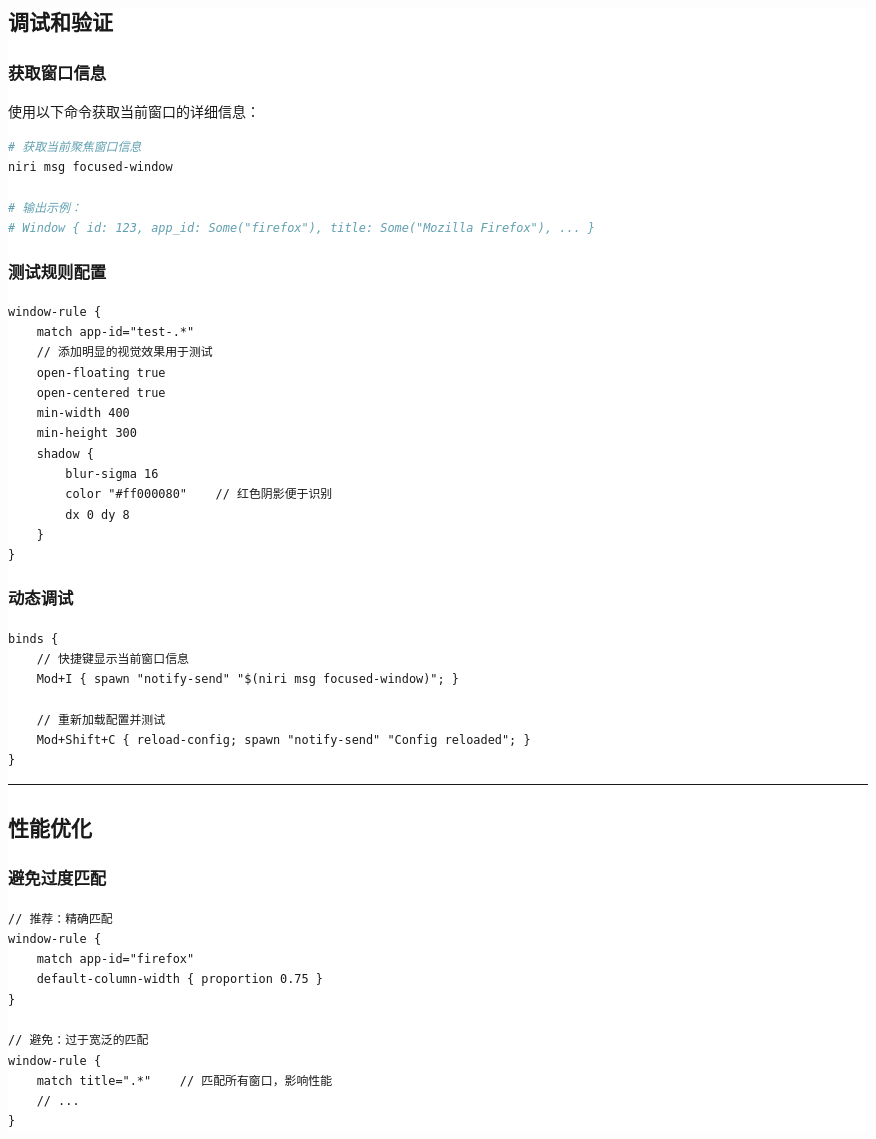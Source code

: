 
## 调试和验证

### 获取窗口信息

使用以下命令获取当前窗口的详细信息：

```bash
# 获取当前聚焦窗口信息
niri msg focused-window

# 输出示例：
# Window { id: 123, app_id: Some("firefox"), title: Some("Mozilla Firefox"), ... }
```

### 测试规则配置

```kdl
window-rule {
    match app-id="test-.*"
    // 添加明显的视觉效果用于测试
    open-floating true
    open-centered true
    min-width 400
    min-height 300
    shadow {
        blur-sigma 16
        color "#ff000080"    // 红色阴影便于识别
        dx 0 dy 8
    }
}
```

### 动态调试

```kdl
binds {
    // 快捷键显示当前窗口信息
    Mod+I { spawn "notify-send" "$(niri msg focused-window)"; }

    // 重新加载配置并测试
    Mod+Shift+C { reload-config; spawn "notify-send" "Config reloaded"; }
}
```

---

## 性能优化

### 避免过度匹配

```kdl
// 推荐：精确匹配
window-rule {
    match app-id="firefox"
    default-column-width { proportion 0.75 }
}

// 避免：过于宽泛的匹配
window-rule {
    match title=".*"    // 匹配所有窗口，影响性能
    // ...
}
```
